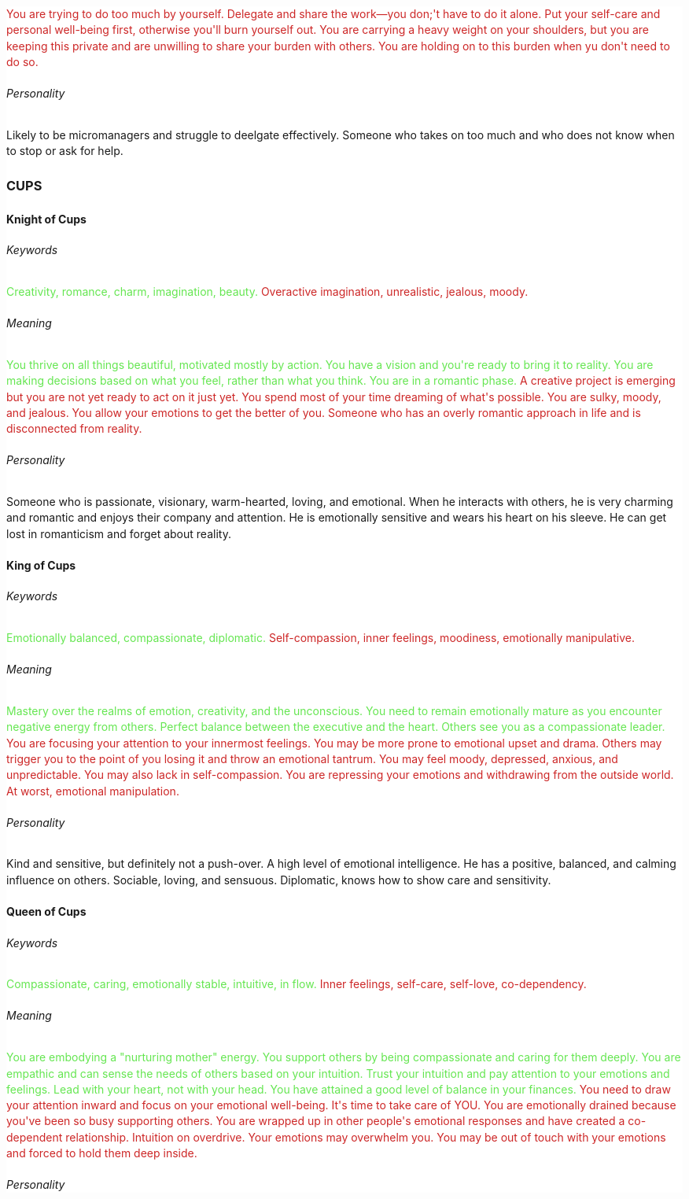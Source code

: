 <span style="color:#CD2727">You are trying to do too much by yourself. Delegate and share the work—you don;'t have to do it alone. Put your self-care and personal well-being first, otherwise you'll burn yourself out. You are carrying a heavy weight on your shoulders, but you are keeping this private and are unwilling to share your burden with others. You are holding on to this burden when yu don't need to do so.</span>
###### Personality
Likely to be micromanagers and struggle to deelgate effectively. Someone who takes on too much and who does not know when to stop or ask for help.
### CUPS
#### Knight of Cups
###### Keywords
<span style="color:#65E651">Creativity, romance, charm, imagination, beauty.</span>
<span style="color:#CD2727">Overactive imagination, unrealistic, jealous, moody.</span>
###### Meaning
<span style="color:#65E651">You thrive on all things beautiful, motivated mostly by action. You have a vision and you're ready to bring it to reality. You are making decisions based on what you feel, rather than what you think. You are in a romantic phase.</span>
<span style="color:#CD2727">A creative project is emerging but you are not yet ready to act on it just yet. You spend most of your time dreaming of what's possible. You are sulky, moody, and jealous. You allow your emotions to get the better of you. Someone who has an overly romantic approach in life and is disconnected from reality.</span>
###### Personality
Someone who is passionate, visionary, warm-hearted, loving, and emotional. When he interacts with others, he is very charming and romantic and enjoys their company and attention. He is emotionally sensitive and wears his heart on his sleeve. He can get lost in romanticism and forget about reality.
#### King of Cups
###### Keywords
<span style="color:#65E651">Emotionally balanced, compassionate, diplomatic.</span>
<span style="color:#CD2727">Self-compassion, inner feelings, moodiness, emotionally manipulative.</span>
###### Meaning
<span style="color:#65E651">Mastery over the realms of emotion, creativity, and the unconscious. You need to remain emotionally mature as you encounter negative energy from others. Perfect balance between the executive and the heart. Others see you as a compassionate leader.</span>
<span style="color:#CD2727">You are focusing your attention to your innermost feelings. You may be more prone to emotional upset and drama. Others may trigger you to the point of you losing it and throw an emotional tantrum. You may feel moody, depressed, anxious, and unpredictable. You may also lack in self-compassion. You are repressing your emotions and withdrawing from the outside world. At worst, emotional manipulation.</span>
###### Personality
Kind and sensitive, but definitely not a push-over. A high level of emotional intelligence. He has a positive, balanced, and calming influence on others. Sociable, loving, and sensuous. Diplomatic, knows how to show care and sensitivity.
#### Queen of Cups
###### Keywords
<span style="color:#65E651">Compassionate, caring, emotionally stable, intuitive, in flow.</span>
<span style="color:#CD2727">Inner feelings, self-care, self-love, co-dependency.</span>
###### Meaning
<span style="color:#65E651">You are embodying a "nurturing mother" energy. You support others by being compassionate and caring for them deeply. You are empathic and can sense the needs of others based on your intuition. Trust your intuition and pay attention to your emotions and feelings. Lead with your heart, not with your head. You have attained a good level of balance in your finances.</span>
<span style="color:#CD2727">You need to draw your attention inward and focus on your emotional well-being. It's time to take care of YOU. You are emotionally drained because you've been so busy supporting others. You are wrapped up in other people's emotional responses and have created a co-dependent relationship. Intuition on overdrive. Your emotions may overwhelm you. You may be out of touch with your emotions and forced to hold them deep inside.</span>
###### Personality